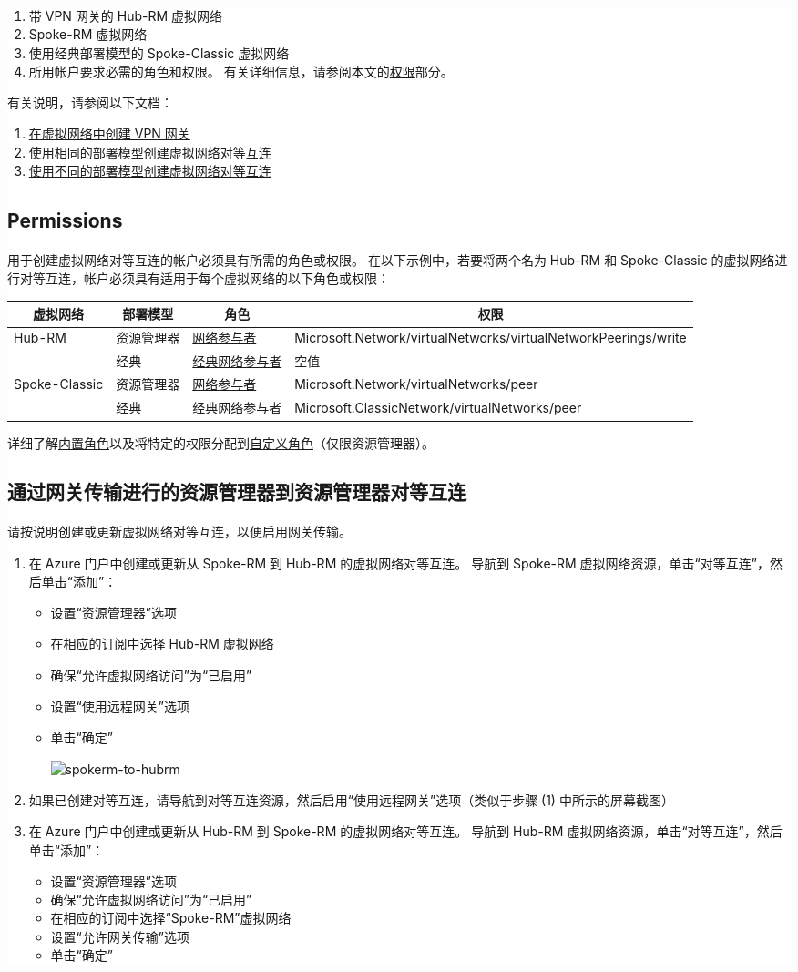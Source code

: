 1. 带 VPN 网关的 Hub-RM 虚拟网络
2. Spoke-RM 虚拟网络
3. 使用经典部署模型的 Spoke-Classic 虚拟网络
4. 所用帐户要求必需的角色和权限。 有关详细信息，请参阅本文的[权限](#permissions)部分。

有关说明，请参阅以下文档：

1. [在虚拟网络中创建 VPN 网关](vpn-gateway-howto-site-to-site-resource-manager-portal.md)
2. [使用相同的部署模型创建虚拟网络对等互连](../virtual-network/tutorial-connect-virtual-networks-portal.md)
3. [使用不同的部署模型创建虚拟网络对等互连](../virtual-network/create-peering-different-deployment-models.md)

## <a name="permissions"></a><a name="permissions"></a>Permissions

用于创建虚拟网络对等互连的帐户必须具有所需的角色或权限。 在以下示例中，若要将两个名为 Hub-RM 和 Spoke-Classic 的虚拟网络进行对等互连，帐户必须具有适用于每个虚拟网络的以下角色或权限：
    
|虚拟网络|部署模型|角色|权限|
|---|---|---|---|
|Hub-RM|资源管理器|[网络参与者](../role-based-access-control/built-in-roles.md?toc=%2fazure%2fvirtual-network%2ftoc.json#network-contributor)|Microsoft.Network/virtualNetworks/virtualNetworkPeerings/write|
| |经典|[经典网络参与者](../role-based-access-control/built-in-roles.md?toc=%2fazure%2fvirtual-network%2ftoc.json#classic-network-contributor)|空值|
|Spoke-Classic|资源管理器|[网络参与者](../role-based-access-control/built-in-roles.md?toc=%2fazure%2fvirtual-network%2ftoc.json#network-contributor)|Microsoft.Network/virtualNetworks/peer|
||经典|[经典网络参与者](../role-based-access-control/built-in-roles.md?toc=%2fazure%2fvirtual-network%2ftoc.json#classic-network-contributor)|Microsoft.ClassicNetwork/virtualNetworks/peer|

详细了解[内置角色](../role-based-access-control/built-in-roles.md?toc=%2fazure%2fvirtual-network%2ftoc.json#network-contributor)以及将特定的权限分配到[自定义角色](../active-directory/role-based-access-control-custom-roles.md?toc=%2fazure%2fvirtual-network%2ftoc.json)（仅限资源管理器）。

## <a name="resource-manager-to-resource-manager-peering-with-gateway-transit"></a>通过网关传输进行的资源管理器到资源管理器对等互连

请按说明创建或更新虚拟网络对等互连，以便启用网关传输。

1. 在 Azure 门户中创建或更新从 Spoke-RM 到 Hub-RM 的虚拟网络对等互连。 导航到 Spoke-RM 虚拟网络资源，单击“对等互连”，然后单击“添加”：
    - 设置“资源管理器”选项
    - 在相应的订阅中选择 Hub-RM 虚拟网络
    - 确保“允许虚拟网络访问”为“已启用”
    - 设置“使用远程网关”选项
    - 单击“确定”

      ![spokerm-to-hubrm](./media/vpn-gateway-peering-gateway-transit/spokerm-hubrm-peering.png)

2. 如果已创建对等互连，请导航到对等互连资源，然后启用“使用远程网关”选项（类似于步骤 (1) 中所示的屏幕截图）

3. 在 Azure 门户中创建或更新从 Hub-RM 到 Spoke-RM 的虚拟网络对等互连。 导航到 Hub-RM 虚拟网络资源，单击“对等互连”，然后单击“添加”：
    - 设置“资源管理器”选项
    - 确保“允许虚拟网络访问”为“已启用”
    - 在相应的订阅中选择“Spoke-RM”虚拟网络
    - 设置“允许网关传输”选项
    - 单击“确定”
